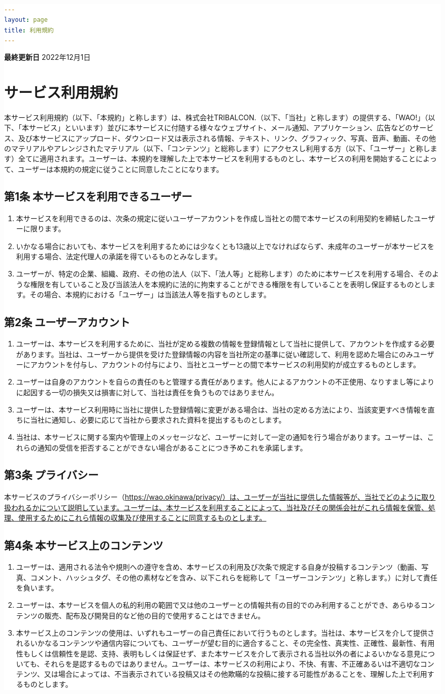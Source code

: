 ```yaml
---
layout: page
title: 利用規約
---
```


**最終更新日**
2022年12月1日

# サービス利用規約

本サービス利用規約（以下、「本規約」と称します）は、株式会社TRIBALCON.（以下、「当社」と称します）の提供する、「WAO!」（以下、「本サービス」といいます）並びに本サービスに付随する様々なウェブサイト、メール通知、アプリケーション、広告などのサービス、及び本サービスにアップロード、ダウンロード又は表示される情報、テキスト、リンク、グラフィック、写真、音声、動画、その他のマテリアルやアレンジされたマテリアル（以下、「コンテンツ」と総称します）にアクセスし利用する方（以下、「ユーザー」と称します）全てに適用されます。ユーザーは、本規約を理解した上で本サービスを利用するものとし、本サービスの利用を開始することによって、ユーザーは本規約の規定に従うことに同意したことになります。

## 第1条 本サービスを利用できるユーザー

1. 本サービスを利用できるのは、次条の規定に従いユーザーアカウントを作成し当社との間で本サービスの利用契約を締結したユーザーに限ります。

2. いかなる場合においても、本サービスを利用するためには少なくとも13歳以上でなければならず、未成年のユーザーが本サービスを利用する場合、法定代理人の承諾を得ているものとみなします。

3. ユーザーが、特定の企業、組織、政府、その他の法人（以下、「法人等」と総称します）のために本サービスを利用する場合、そのような権限を有していること及び当該法人を本規約に法的に拘束することができる権限を有していることを表明し保証するものとします。その場合、本規約における「ユーザー」は当該法人等を指すものとします。

## 第2条 ユーザーアカウント

1. ユーザーは、本サービスを利用するために、当社が定める複数の情報を登録情報として当社に提供して、アカウントを作成する必要があります。当社は、ユーザーから提供を受けた登録情報の内容を当社所定の基準に従い確認して、利用を認めた場合にのみユーザーにアカウントを付与し、アカウントの付与により、当社とユーザーとの間で本サービスの利用契約が成立するものとします。

2. ユーザーは自身のアカウントを自らの責任のもと管理する責任があります。他人によるアカウントの不正使用、なりすまし等によりに起因する一切の損失又は損害に対して、当社は責任を負うものではありません。

3. ユーザーは、本サービス利用時に当社に提供した登録情報に変更がある場合は、当社の定める方法により、当該変更すべき情報を直ちに当社に通知し、必要に応じて当社から要求された資料を提出するものとします。

4. 当社は、本サービスに関する案内や管理上のメッセージなど、ユーザーに対して一定の通知を行う場合があります。ユーザーは、これらの通知の受信を拒否することができない場合があることにつき予めこれを承諾します。

## 第3条 プライバシー

本サービスのプライバシーポリシー（https://wao.okinawa/privacy/）は、ユーザーが当社に提供した情報等が、当社でどのように取り扱われるかについて説明しています。ユーザーは、本サービスを利用することによって、当社及びその関係会社がこれら情報を保管、処理、使用するためにこれら情報の収集及び使用することに同意するものとします。

## 第4条 本サービス上のコンテンツ

1. ユーザーは、適用される法令や規則への遵守を含め、本サービスの利用及び次条で規定する自身が投稿するコンテンツ（動画、写真、コメント、ハッシュタグ、その他の素材などを含み、以下これらを総称して「ユーザーコンテンツ」と称します。）に対して責任を負います。

2. ユーザーは、本サービスを個人の私的利用の範囲で又は他のユーザーとの情報共有の目的でのみ利用することができ、あらゆるコンテンツの販売、配布及び開発目的など他の目的で使用することはできません。

3. 本サービス上のコンテンツの使用は、いずれもユーザーの自己責任において行うものとします。当社は、本サービスを介して提供されるいかなるコンテンツや通信内容についても、ユーザーが望む目的に適合すること、その完全性、真実性、正確性、最新性、有用性もしくは信頼性を是認、支持、表明もしくは保証せず、また本サービスを介して表示される当社以外の者によるいかなる意見についても、それらを是認するものではありません。ユーザーは、本サービスの利用により、不快、有害、不正確あるいは不適切なコンテンツ、又は場合によっては、不当表示されている投稿又はその他欺瞞的な投稿に接する可能性があることを、理解した上で利用するものとします。

